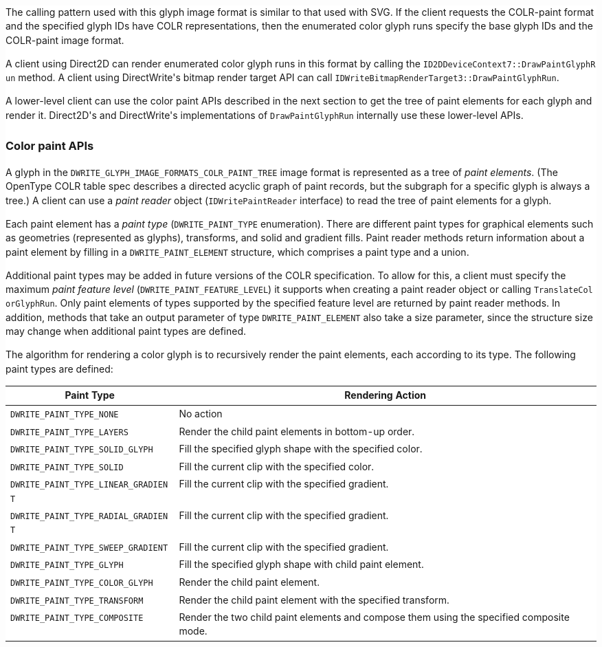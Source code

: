 The calling pattern used with this glyph image format is similar to that used with SVG. If the
client requests the COLR-paint format and the specified glyph IDs have COLR representations, then
the enumerated color glyph runs specify the base glyph IDs and the COLR-paint image format.

A client using Direct2D can render enumerated color glyph runs in this format by calling the
`ID2DDeviceContext7::DrawPaintGlyphRun` method. A client using DirectWrite's bitmap render target
API can call `IDWriteBitmapRenderTarget3::DrawPaintGlyphRun`.

A lower-level client can use the color paint APIs described in the next section to get the tree of
paint elements for each glyph and render it. Direct2D's and DirectWrite's implementations of
`DrawPaintGlyphRun` internally use these lower-level APIs.

### Color paint APIs

A glyph in the `DWRITE_GLYPH_IMAGE_FORMATS_COLR_PAINT_TREE` image format is represented as a tree of
_paint elements_. (The OpenType COLR table spec describes a directed acyclic graph of paint records,
but the subgraph for a specific glyph is always a tree.) A client can use a _paint reader_ object
(`IDWritePaintReader` interface) to read the tree of paint elements for a glyph.

Each paint element has a _paint type_ (`DWRITE_PAINT_TYPE` enumeration). There are different paint
types for graphical elements such as geometries (represented as glyphs), transforms, and solid and
gradient fills. Paint reader methods return information about a paint element by filling in a
`DWRITE_PAINT_ELEMENT` structure, which comprises a paint type and a union.

Additional paint types may be added in future versions of the COLR specification. To allow for this,
a client must specify the maximum _paint feature level_ (`DWRITE_PAINT_FEATURE_LEVEL`) it supports
when creating a paint reader object or calling `TranslateColorGlyphRun`. Only paint elements of
types supported by the specified feature level are returned by paint reader methods. In addition,
methods that take an output parameter of type `DWRITE_PAINT_ELEMENT` also take a size parameter,
since the structure size may change when additional paint types are defined.

The algorithm for rendering a color glyph is to recursively render the paint elements, each
according to its type. The following paint types are defined:

| Paint Type                          | Rendering Action                                                                         |
| ----------------------------------- | ---------------------------------------------------------------------------------------- |
| `DWRITE_PAINT_TYPE_NONE`            | No action                                                                                |
| `DWRITE_PAINT_TYPE_LAYERS`          | Render the child paint elements in bottom-up order.                                      |
| `DWRITE_PAINT_TYPE_SOLID_GLYPH`     | Fill the specified glyph shape with the specified color.                                 |
| `DWRITE_PAINT_TYPE_SOLID`           | Fill the current clip with the specified color.                                          |
| `DWRITE_PAINT_TYPE_LINEAR_GRADIENT` | Fill the current clip with the specified gradient.                                       |
| `DWRITE_PAINT_TYPE_RADIAL_GRADIENT` | Fill the current clip with the specified gradient.                                       |
| `DWRITE_PAINT_TYPE_SWEEP_GRADIENT`  | Fill the current clip with the specified gradient.                                       |
| `DWRITE_PAINT_TYPE_GLYPH`           | Fill the specified glyph shape with child paint element.                                 |
| `DWRITE_PAINT_TYPE_COLOR_GLYPH`     | Render the child paint element.                                                          |
| `DWRITE_PAINT_TYPE_TRANSFORM`       | Render the child paint element with the specified transform.                             |
| `DWRITE_PAINT_TYPE_COMPOSITE`       | Render the two child paint elements and compose them using the specified composite mode. |
